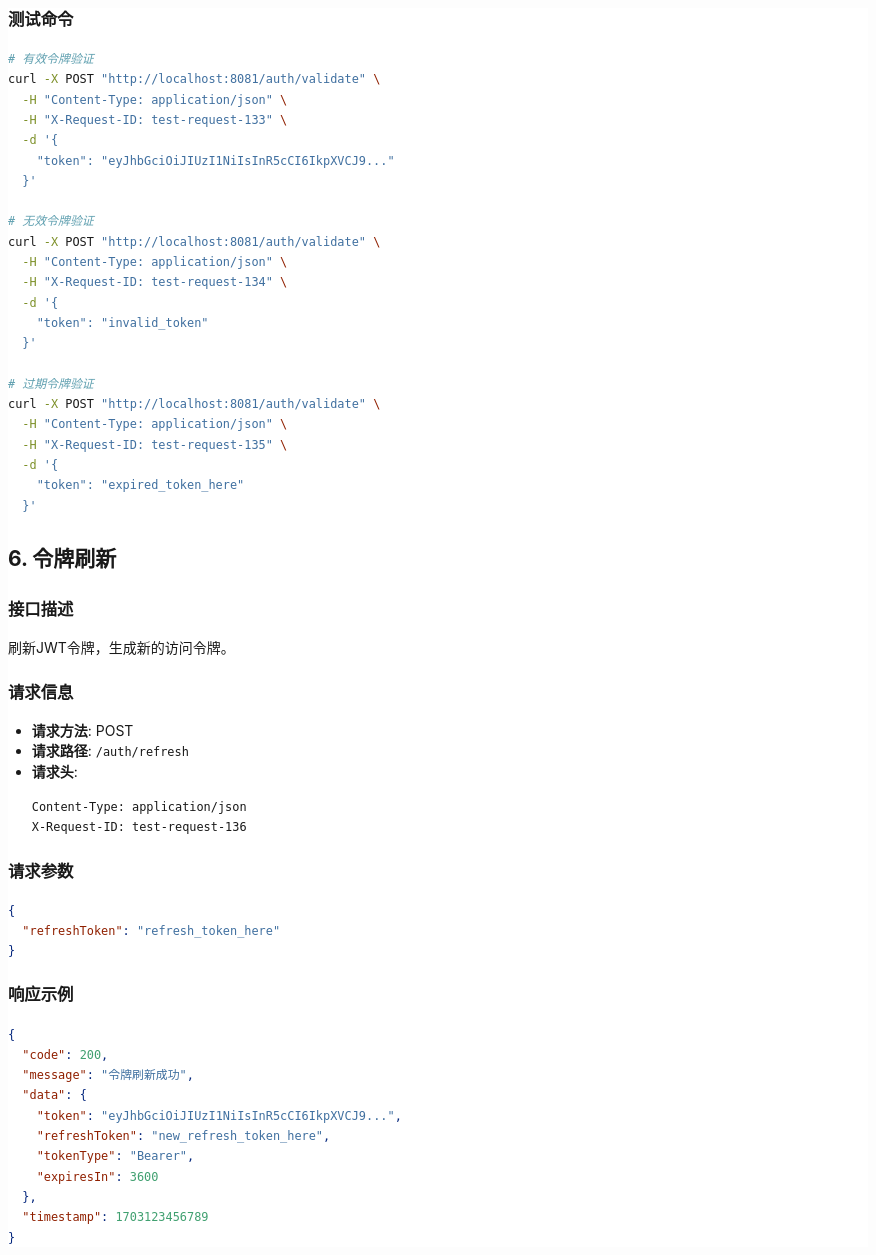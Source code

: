 ### 测试命令
```bash
# 有效令牌验证
curl -X POST "http://localhost:8081/auth/validate" \
  -H "Content-Type: application/json" \
  -H "X-Request-ID: test-request-133" \
  -d '{
    "token": "eyJhbGciOiJIUzI1NiIsInR5cCI6IkpXVCJ9..."
  }'

# 无效令牌验证
curl -X POST "http://localhost:8081/auth/validate" \
  -H "Content-Type: application/json" \
  -H "X-Request-ID: test-request-134" \
  -d '{
    "token": "invalid_token"
  }'

# 过期令牌验证
curl -X POST "http://localhost:8081/auth/validate" \
  -H "Content-Type: application/json" \
  -H "X-Request-ID: test-request-135" \
  -d '{
    "token": "expired_token_here"
  }'
```

## 6. 令牌刷新

### 接口描述
刷新JWT令牌，生成新的访问令牌。

### 请求信息
- **请求方法**: POST
- **请求路径**: `/auth/refresh`
- **请求头**: 
  ```
  Content-Type: application/json
  X-Request-ID: test-request-136
  ```

### 请求参数
```json
{
  "refreshToken": "refresh_token_here"
}
```

### 响应示例
```json
{
  "code": 200,
  "message": "令牌刷新成功",
  "data": {
    "token": "eyJhbGciOiJIUzI1NiIsInR5cCI6IkpXVCJ9...",
    "refreshToken": "new_refresh_token_here",
    "tokenType": "Bearer",
    "expiresIn": 3600
  },
  "timestamp": 1703123456789
}
```
